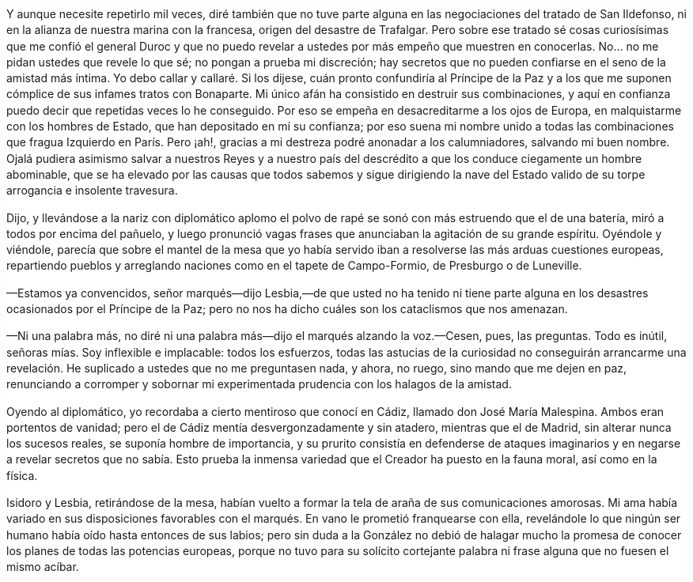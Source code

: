 Y aunque necesite repetirlo mil veces, diré también que no tuve parte alguna en
las negociaciones del tratado de San Ildefonso, ni en la alianza de nuestra
marina con la francesa, origen del desastre de Trafalgar. Pero sobre ese
tratado sé cosas curiosísimas que me confió el general Duroc y que no puedo
revelar a ustedes por más empeño que muestren en conocerlas. No... no me pidan
ustedes que revele lo que sé; no pongan a prueba mi discreción; hay secretos
que no pueden confiarse en el seno de la amistad más íntima. Yo debo callar
y callaré. Si los dijese, cuán pronto confundiría al Príncipe de la Paz y a los
que me suponen cómplice de sus infames tratos con Bonaparte. Mi único afán ha
consistido en destruir sus combinaciones, y aquí en confianza puedo decir que
repetidas veces lo he conseguido. Por eso se empeña en desacreditarme a los
ojos de Europa, en malquistarme con los hombres de Estado, que han depositado
en mí su confianza; por eso suena mi nombre unido a todas las combinaciones que
fragua Izquierdo en París. Pero ¡ah!, gracias a mi destreza podré anonadar
a los calumniadores, salvando mi buen nombre. Ojalá pudiera asimismo salvar
a nuestros Reyes y a nuestro país del descrédito a que los conduce ciegamente
un hombre abominable, que se ha elevado por las causas que todos sabemos
y sigue dirigiendo la nave del Estado valido de su torpe arrogancia e insolente
travesura.

Dijo, y llevándose a la nariz con diplomático aplomo el polvo de rapé se sonó
con más estruendo que el de una batería, miró a todos por encima del pañuelo,
y luego pronunció vagas frases que anunciaban la agitación de su grande
espíritu. Oyéndole y viéndole, parecía que sobre el mantel de la mesa que yo
había servido iban a resolverse las más arduas cuestiones europeas, repartiendo
pueblos y arreglando naciones como en el tapete de Campo-Formio, de Presburgo
o de Luneville.

—Estamos ya convencidos, señor marqués—dijo Lesbia,—de que usted no ha tenido
ni tiene parte alguna en los desastres ocasionados por el Príncipe de la Paz;
pero no nos ha dicho cuáles son los cataclismos que nos amenazan.

—Ni una palabra más, no diré ni una palabra más—dijo el marqués alzando la
voz.—Cesen, pues, las preguntas. Todo es inútil, señoras mías. Soy inflexible
e implacable: todos los esfuerzos, todas las astucias de la curiosidad no
conseguirán arrancarme una revelación. He suplicado a ustedes que no me
preguntasen nada, y ahora, no ruego, sino mando que me dejen en paz,
renunciando a corromper y sobornar mi experimentada prudencia con los halagos
de la amistad.

Oyendo al diplomático, yo recordaba a cierto mentiroso que conocí en Cádiz,
llamado don José María Malespina. Ambos eran portentos de vanidad; pero el de
Cádiz mentía desvergonzadamente y sin atadero, mientras que el de Madrid, sin
alterar nunca los sucesos reales, se suponía hombre de importancia, y su
prurito consistía en defenderse de ataques imaginarios y en negarse a revelar
secretos que no sabía. Esto prueba la inmensa variedad que el Creador ha puesto
en la fauna moral, así como en la física.

Isidoro y Lesbia, retirándose de la mesa, habían vuelto a formar la tela de
araña de sus comunicaciones amorosas. Mi ama había variado en sus disposiciones
favorables con el marqués. En vano le prometió franquearse con ella,
revelándole lo que ningún ser humano había oído hasta entonces de sus labios;
pero sin duda a la González no debió de halagar mucho la promesa de conocer los
planes de todas las potencias europeas, porque no tuvo para su solícito
cortejante palabra ni frase alguna que no fuesen el mismo acíbar.
